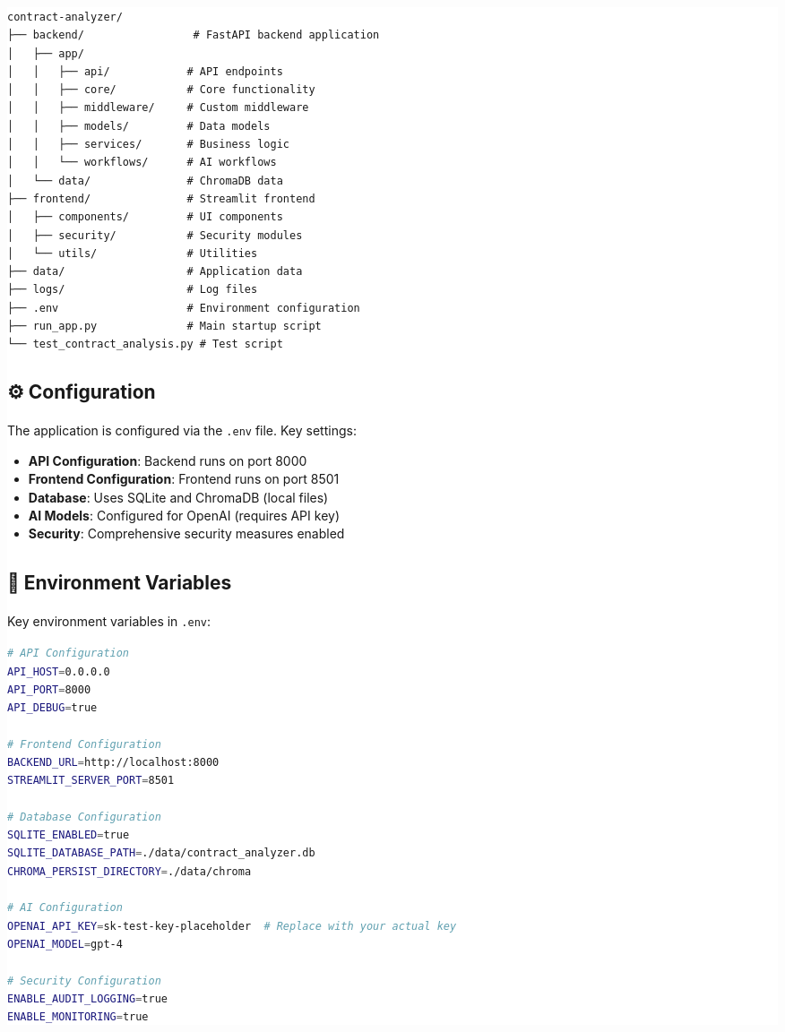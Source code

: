 ```
contract-analyzer/
├── backend/                 # FastAPI backend application
│   ├── app/
│   │   ├── api/            # API endpoints
│   │   ├── core/           # Core functionality
│   │   ├── middleware/     # Custom middleware
│   │   ├── models/         # Data models
│   │   ├── services/       # Business logic
│   │   └── workflows/      # AI workflows
│   └── data/               # ChromaDB data
├── frontend/               # Streamlit frontend
│   ├── components/         # UI components
│   ├── security/           # Security modules
│   └── utils/              # Utilities
├── data/                   # Application data
├── logs/                   # Log files
├── .env                    # Environment configuration
├── run_app.py              # Main startup script
└── test_contract_analysis.py # Test script
```

## ⚙️ Configuration

The application is configured via the `.env` file. Key settings:

- **API Configuration**: Backend runs on port 8000
- **Frontend Configuration**: Frontend runs on port 8501
- **Database**: Uses SQLite and ChromaDB (local files)
- **AI Models**: Configured for OpenAI (requires API key)
- **Security**: Comprehensive security measures enabled

## 🔧 Environment Variables

Key environment variables in `.env`:

```bash
# API Configuration
API_HOST=0.0.0.0
API_PORT=8000
API_DEBUG=true

# Frontend Configuration
BACKEND_URL=http://localhost:8000
STREAMLIT_SERVER_PORT=8501

# Database Configuration
SQLITE_ENABLED=true
SQLITE_DATABASE_PATH=./data/contract_analyzer.db
CHROMA_PERSIST_DIRECTORY=./data/chroma

# AI Configuration
OPENAI_API_KEY=sk-test-key-placeholder  # Replace with your actual key
OPENAI_MODEL=gpt-4

# Security Configuration
ENABLE_AUDIT_LOGGING=true
ENABLE_MONITORING=true
```
